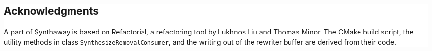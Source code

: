 
## Acknowledgments

A part of Synthaway is based on
[Refactorial](https://github.com/lukhnos/refactorial), a refactoring tool by
Lukhnos Liu and Thomas Minor. The CMake build script, the utility methods in
class `SynthesizeRemovalConsumer`, and the writing out of the rewriter buffer
are derived from their code.
